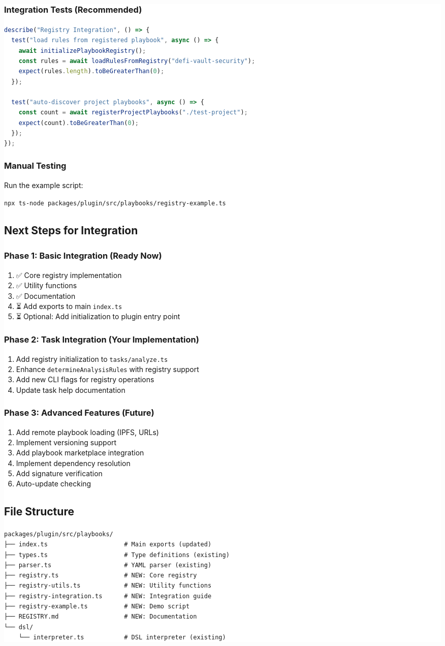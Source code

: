 ### Integration Tests (Recommended)
```typescript
describe("Registry Integration", () => {
  test("load rules from registered playbook", async () => {
    await initializePlaybookRegistry();
    const rules = await loadRulesFromRegistry("defi-vault-security");
    expect(rules.length).toBeGreaterThan(0);
  });

  test("auto-discover project playbooks", async () => {
    const count = await registerProjectPlaybooks("./test-project");
    expect(count).toBeGreaterThan(0);
  });
});
```

### Manual Testing
Run the example script:
```bash
npx ts-node packages/plugin/src/playbooks/registry-example.ts
```

## Next Steps for Integration

### Phase 1: Basic Integration (Ready Now)
1. ✅ Core registry implementation
2. ✅ Utility functions
3. ✅ Documentation
4. ⏳ Add exports to main `index.ts`
5. ⏳ Optional: Add initialization to plugin entry point

### Phase 2: Task Integration (Your Implementation)
1. Add registry initialization to `tasks/analyze.ts`
2. Enhance `determineAnalysisRules` with registry support
3. Add new CLI flags for registry operations
4. Update task help documentation

### Phase 3: Advanced Features (Future)
1. Add remote playbook loading (IPFS, URLs)
2. Implement versioning support
3. Add playbook marketplace integration
4. Implement dependency resolution
5. Add signature verification
6. Auto-update checking

## File Structure
```
packages/plugin/src/playbooks/
├── index.ts                     # Main exports (updated)
├── types.ts                     # Type definitions (existing)
├── parser.ts                    # YAML parser (existing)
├── registry.ts                  # NEW: Core registry
├── registry-utils.ts            # NEW: Utility functions
├── registry-integration.ts      # NEW: Integration guide
├── registry-example.ts          # NEW: Demo script
├── REGISTRY.md                  # NEW: Documentation
└── dsl/
    └── interpreter.ts           # DSL interpreter (existing)
```
